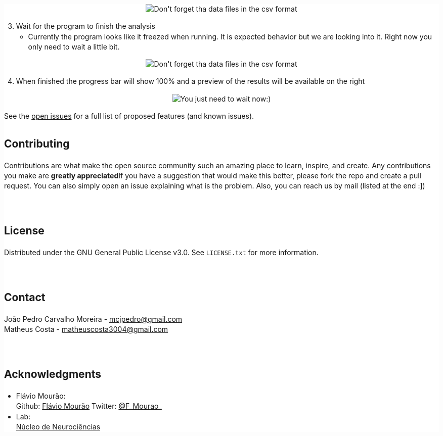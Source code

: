 <p align="center">
  <img src="https://user-images.githubusercontent.com/83073576/184265915-4ed017de-3b79-4bbe-9d36-5b2c449317ad.png" width="600" heigth="600" title="Don't forget tha data files in the csv format">
</p>

3. Wait for the program to finish the analysis
 	- Currently the program looks like it freezed when running. It is expected behavior but we are looking into it. Right now you only need to wait a little bit.
 	
<p align="center">
  <img src="https://user-images.githubusercontent.com/83073576/184266129-8221c85a-a2cc-4024-9301-49e721d4477f.png" width="600" heigth="600" title="Don't forget tha data files in the csv format">
</p>

4. When finished the progress bar will show 100% and a preview of the results will be available on the right
 	
<p align="center">
  <img src="https://user-images.githubusercontent.com/83073576/184266218-3f14f4d6-f979-478e-9b36-1fe4f0631635.png" width="600" heigth="600" title="You just need to wait now:)">
</p>
             
See the [open issues](https://github.com/mrdrzit/Behavython/issues) for a full list of proposed features (and known issues).
<br/>


## Contributing

Contributions are what make the open source community such an amazing place to learn, inspire, and create. Any contributions you make are **greatly appreciated**If you have a suggestion that would make this better, please fork the repo and create a pull request. You can also simply open an issue explaining what is the problem. Also, you can reach us by mail (listed at the end :])

<br/>
                                


## License

Distributed under the GNU General Public License v3.0. See `LICENSE.txt` for more information.

<br/>



## Contact

João Pedro Carvalho Moreira - mcjpedro@gmail.com<br />
Matheus Costa - matheuscosta3004@gmail.com

<br/>


## Acknowledgments

* Flávio Mourão:<br/>
    Github: [Flávio Mourão](https://github.com/fgmourao) Twitter: [@F_Mourao_](https://twitter.com/F_Mourao_)
* Lab:<br/>
    [Núcleo de Neurociências](http://www.nnc.ufmg.br) 
